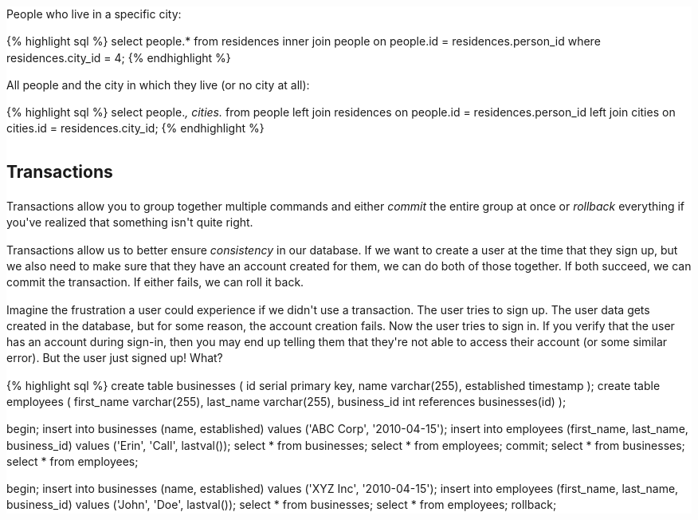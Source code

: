 People who live in a specific city:

{% highlight sql %}
select people.*
from
  residences
  inner join people on people.id = residences.person_id
where
  residences.city_id = 4;
{% endhighlight %}

All people and the city in which they live (or no city at all):

{% highlight sql %}
select people.*, cities.*
from people
left join residences on people.id = residences.person_id
left join cities on cities.id = residences.city_id;
{% endhighlight %}

## Transactions

Transactions allow you to group together multiple commands and either _commit_ the entire group at once or _rollback_ everything if you've realized that something isn't quite right.

Transactions allow us to better ensure _consistency_ in our database. If we want to create a user at the time that they sign up, but we also need to make sure that they have an account created for them, we can do both of those together. If both succeed, we can commit the transaction. If either fails, we can roll it back.

Imagine the frustration a user could experience if we didn't use a transaction. The user tries to sign up. The user data gets created in the database, but for some reason, the account creation fails. Now the user tries to sign in. If you verify that the user has an account during sign-in, then you may end up telling them that they're not able to access their account (or some similar error). But the user just signed up! What?

{% highlight sql %}
create table businesses (
  id serial primary key,
  name varchar(255),
  established timestamp
);
create table employees (
  first_name varchar(255),
  last_name varchar(255),
  business_id int references businesses(id)
);

begin;
insert into businesses (name, established)
  values ('ABC Corp', '2010-04-15');
insert into employees (first_name, last_name, business_id)
  values ('Erin', 'Call', lastval());
select * from businesses;
select * from employees;
commit;
select * from businesses;
select * from employees;

begin;
insert into businesses (name, established)
  values ('XYZ Inc', '2010-04-15');
insert into employees (first_name, last_name, business_id)
  values ('John', 'Doe', lastval());
select * from businesses;
select * from employees;
rollback;
